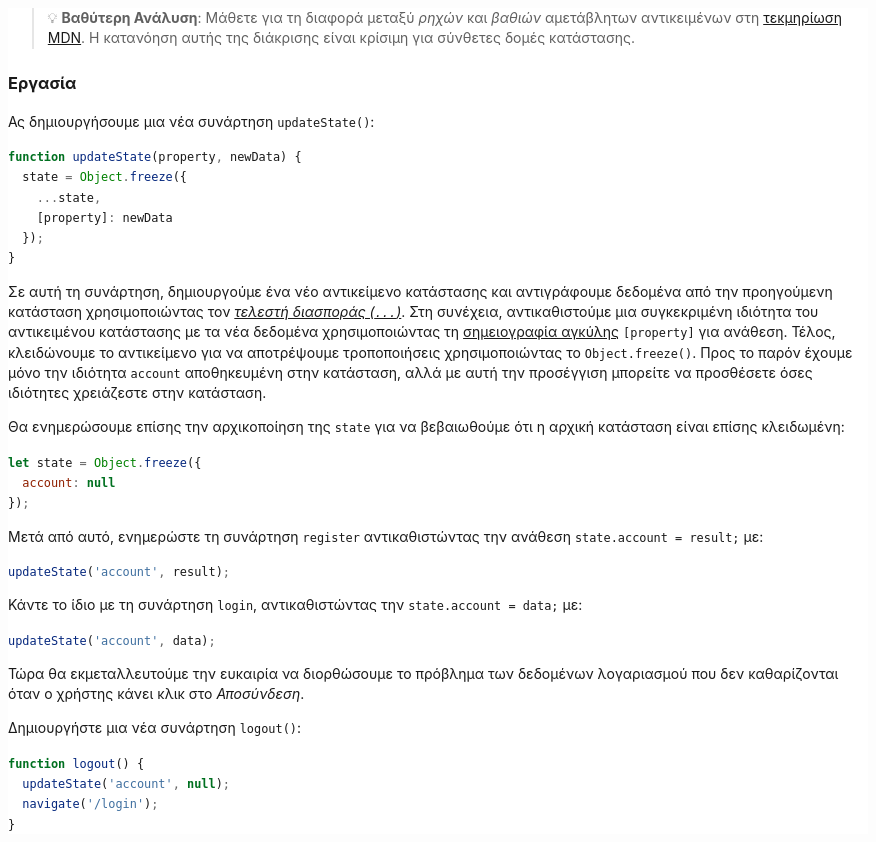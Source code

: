 > 💡 **Βαθύτερη Ανάλυση**: Μάθετε για τη διαφορά μεταξύ *ρηχών* και *βαθιών* αμετάβλητων αντικειμένων στη [τεκμηρίωση MDN](https://developer.mozilla.org/docs/Web/JavaScript/Reference/Global_Objects/Object/freeze#What_is_shallow_freeze). Η κατανόηση αυτής της διάκρισης είναι κρίσιμη για σύνθετες δομές κατάστασης.

### Εργασία

Ας δημιουργήσουμε μια νέα συνάρτηση `updateState()`:

```js
function updateState(property, newData) {
  state = Object.freeze({
    ...state,
    [property]: newData
  });
}
```

Σε αυτή τη συνάρτηση, δημιουργούμε ένα νέο αντικείμενο κατάστασης και αντιγράφουμε δεδομένα από την προηγούμενη κατάσταση χρησιμοποιώντας τον [*τελεστή διασποράς (`...`)*](https://developer.mozilla.org/docs/Web/JavaScript/Reference/Operators/Spread_syntax#Spread_in_object_literals). Στη συνέχεια, αντικαθιστούμε μια συγκεκριμένη ιδιότητα του αντικειμένου κατάστασης με τα νέα δεδομένα χρησιμοποιώντας τη [σημειογραφία αγκύλης](https://developer.mozilla.org/docs/Web/JavaScript/Guide/Working_with_Objects#Objects_and_properties) `[property]` για ανάθεση. Τέλος, κλειδώνουμε το αντικείμενο για να αποτρέψουμε τροποποιήσεις χρησιμοποιώντας το `Object.freeze()`. Προς το παρόν έχουμε μόνο την ιδιότητα `account` αποθηκευμένη στην κατάσταση, αλλά με αυτή την προσέγγιση μπορείτε να προσθέσετε όσες ιδιότητες χρειάζεστε στην κατάσταση.

Θα ενημερώσουμε επίσης την αρχικοποίηση της `state` για να βεβαιωθούμε ότι η αρχική κατάσταση είναι επίσης κλειδωμένη:

```js
let state = Object.freeze({
  account: null
});
```

Μετά από αυτό, ενημερώστε τη συνάρτηση `register` αντικαθιστώντας την ανάθεση `state.account = result;` με:

```js
updateState('account', result);
```

Κάντε το ίδιο με τη συνάρτηση `login`, αντικαθιστώντας την `state.account = data;` με:

```js
updateState('account', data);
```

Τώρα θα εκμεταλλευτούμε την ευκαιρία να διορθώσουμε το πρόβλημα των δεδομένων λογαριασμού που δεν καθαρίζονται όταν ο χρήστης κάνει κλικ στο *Αποσύνδεση*.

Δημιουργήστε μια νέα συνάρτηση `logout()`:

```js
function logout() {
  updateState('account', null);
  navigate('/login');
}
```
